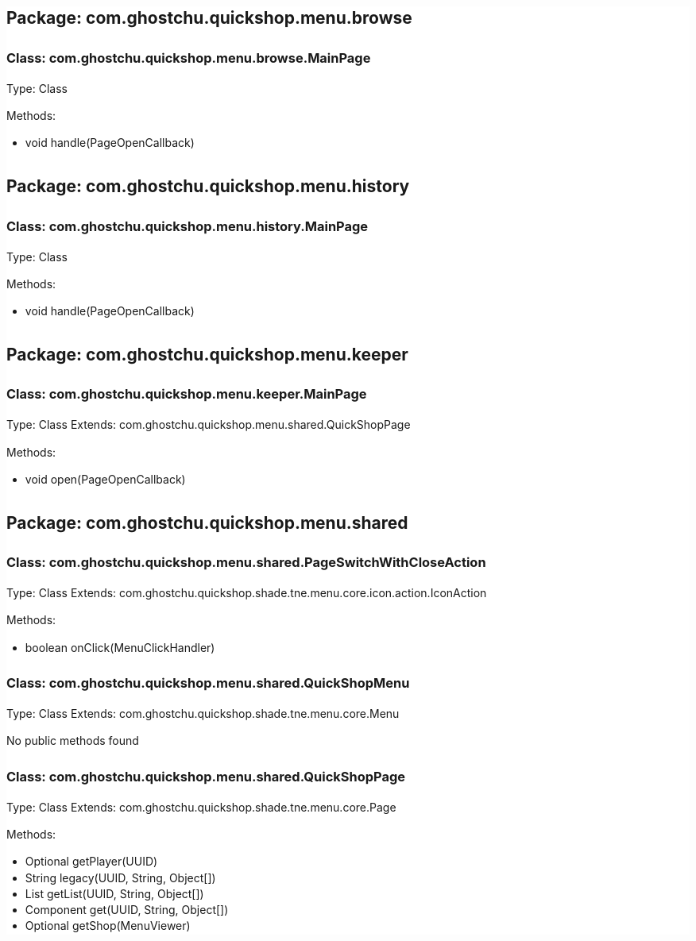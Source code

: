 ## Package: com.ghostchu.quickshop.menu.browse

### Class: com.ghostchu.quickshop.menu.browse.MainPage
Type: Class

Methods:
- void handle(PageOpenCallback)

## Package: com.ghostchu.quickshop.menu.history

### Class: com.ghostchu.quickshop.menu.history.MainPage
Type: Class

Methods:
- void handle(PageOpenCallback)

## Package: com.ghostchu.quickshop.menu.keeper

### Class: com.ghostchu.quickshop.menu.keeper.MainPage
Type: Class
Extends: com.ghostchu.quickshop.menu.shared.QuickShopPage

Methods:
- void open(PageOpenCallback)

## Package: com.ghostchu.quickshop.menu.shared

### Class: com.ghostchu.quickshop.menu.shared.PageSwitchWithCloseAction
Type: Class
Extends: com.ghostchu.quickshop.shade.tne.menu.core.icon.action.IconAction

Methods:
- boolean onClick(MenuClickHandler)

### Class: com.ghostchu.quickshop.menu.shared.QuickShopMenu
Type: Class
Extends: com.ghostchu.quickshop.shade.tne.menu.core.Menu

No public methods found

### Class: com.ghostchu.quickshop.menu.shared.QuickShopPage
Type: Class
Extends: com.ghostchu.quickshop.shade.tne.menu.core.Page

Methods:
- Optional getPlayer(UUID)
- String legacy(UUID, String, Object[])
- List getList(UUID, String, Object[])
- Component get(UUID, String, Object[])
- Optional getShop(MenuViewer)
